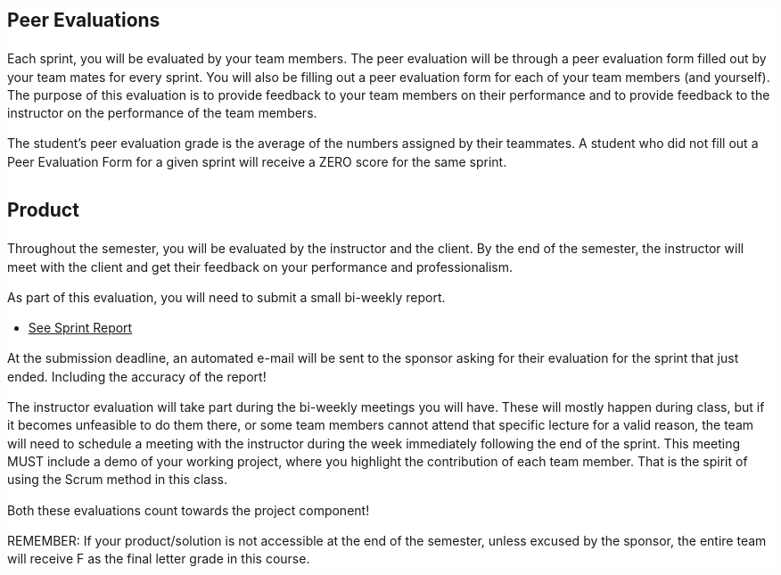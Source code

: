 

## Peer Evaluations
Each sprint, you will be evaluated by your team members. The peer evaluation will be through a peer evaluation form filled out by your team mates for every sprint. You will also be filling out a peer evaluation form for each of your team members (and yourself). The purpose of this evaluation is to provide feedback to your team members on their performance and to provide feedback to the instructor on the performance of the team members.

The student’s peer evaluation grade is the average of the numbers assigned by their teammates. A student who did not fill out a Peer Evaluation Form for a given sprint will receive a ZERO score for the same sprint.


## Product
Throughout the semester, you will be evaluated by the instructor and the client. By the end of the semester, the instructor will meet with the client and get their feedback on your performance and professionalism. 

As part of this evaluation, you will need to submit a small bi-weekly report.
  * [See Sprint Report]({{site.baseurl}}/project_sprint_report)

At the submission deadline, an automated e-mail will be sent to the sponsor asking for their evaluation for the sprint that just ended. Including the accuracy of the report!

The instructor evaluation will take part during the bi-weekly meetings you will have.
These will mostly happen during class, but if it becomes unfeasible to do them there, or some team members cannot attend that specific lecture for a valid reason, the team will need to schedule a meeting with the instructor during the week immediately following the end of the sprint. This meeting MUST include a demo of your working project, where you highlight the contribution of each team member. That is the spirit of using the Scrum method in this class.

Both these evaluations count towards the project component!

REMEMBER:  If your product/solution is not accessible at the end of the semester, unless excused by the sponsor, the entire team will receive F as the final letter grade in this course.

